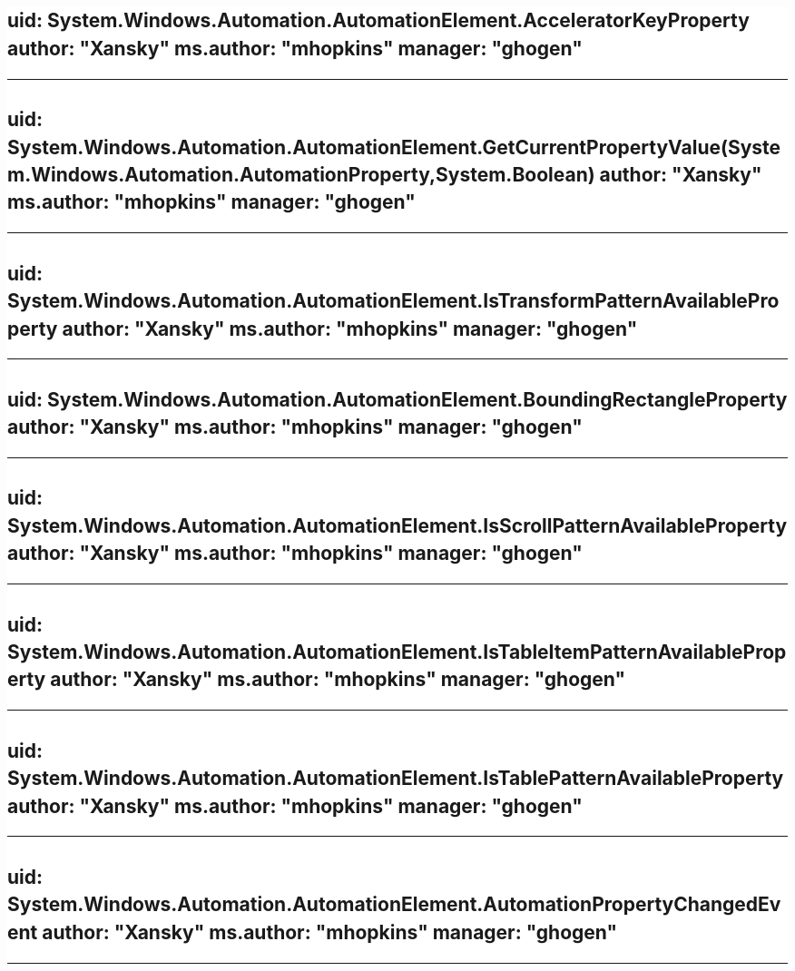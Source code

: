 uid: System.Windows.Automation.AutomationElement.AcceleratorKeyProperty
author: "Xansky"
ms.author: "mhopkins"
manager: "ghogen"
---

---
uid: System.Windows.Automation.AutomationElement.GetCurrentPropertyValue(System.Windows.Automation.AutomationProperty,System.Boolean)
author: "Xansky"
ms.author: "mhopkins"
manager: "ghogen"
---

---
uid: System.Windows.Automation.AutomationElement.IsTransformPatternAvailableProperty
author: "Xansky"
ms.author: "mhopkins"
manager: "ghogen"
---

---
uid: System.Windows.Automation.AutomationElement.BoundingRectangleProperty
author: "Xansky"
ms.author: "mhopkins"
manager: "ghogen"
---

---
uid: System.Windows.Automation.AutomationElement.IsScrollPatternAvailableProperty
author: "Xansky"
ms.author: "mhopkins"
manager: "ghogen"
---

---
uid: System.Windows.Automation.AutomationElement.IsTableItemPatternAvailableProperty
author: "Xansky"
ms.author: "mhopkins"
manager: "ghogen"
---

---
uid: System.Windows.Automation.AutomationElement.IsTablePatternAvailableProperty
author: "Xansky"
ms.author: "mhopkins"
manager: "ghogen"
---

---
uid: System.Windows.Automation.AutomationElement.AutomationPropertyChangedEvent
author: "Xansky"
ms.author: "mhopkins"
manager: "ghogen"
---

---